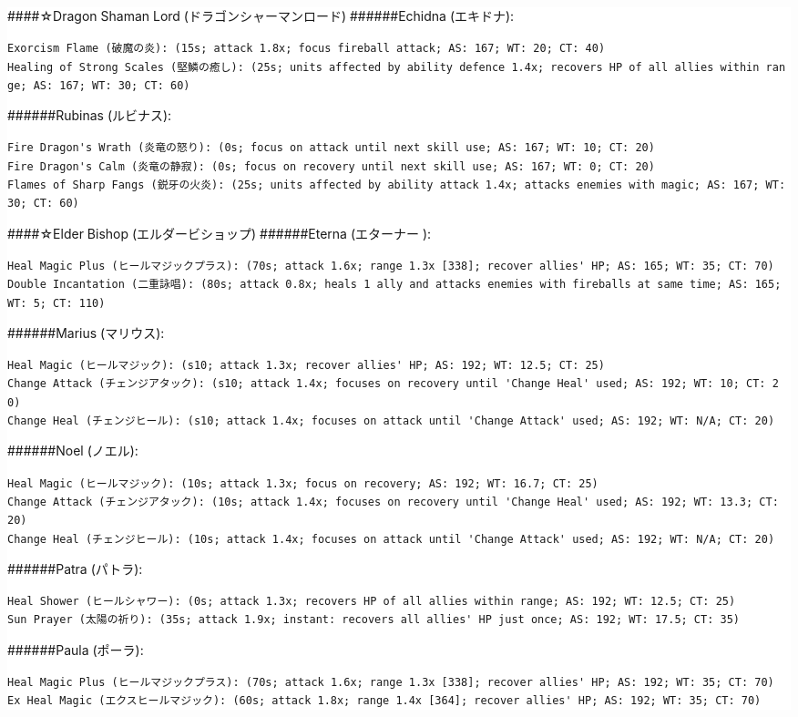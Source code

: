 ####☆Dragon Shaman Lord (ドラゴンシャーマンロード)
######Echidna (エキドナ):
```
Exorcism Flame (破魔の炎): (15s; attack 1.8x; focus fireball attack; AS: 167; WT: 20; CT: 40)
Healing of Strong Scales (堅鱗の癒し): (25s; units affected by ability defence 1.4x; recovers HP of all allies within range; AS: 167; WT: 30; CT: 60)
```

######Rubinas (ルビナス):
```
Fire Dragon's Wrath (炎竜の怒り): (0s; focus on attack until next skill use; AS: 167; WT: 10; CT: 20)
Fire Dragon's Calm (炎竜の静寂): (0s; focus on recovery until next skill use; AS: 167; WT: 0; CT: 20)
Flames of Sharp Fangs (鋭牙の火炎): (25s; units affected by ability attack 1.4x; attacks enemies with magic; AS: 167; WT: 30; CT: 60)
```

####☆Elder Bishop (エルダービショップ)
######Eterna (エターナー ):
```
Heal Magic Plus (ヒールマジックプラス): (70s; attack 1.6x; range 1.3x [338]; recover allies' HP; AS: 165; WT: 35; CT: 70)
Double Incantation (二重詠唱): (80s; attack 0.8x; heals 1 ally and attacks enemies with fireballs at same time; AS: 165; WT: 5; CT: 110)
```

######Marius (マリウス):
```
Heal Magic (ヒールマジック): (s10; attack 1.3x; recover allies' HP; AS: 192; WT: 12.5; CT: 25) 
Change Attack (チェンジアタック): (s10; attack 1.4x; focuses on recovery until 'Change Heal' used; AS: 192; WT: 10; CT: 20)
Change Heal (チェンジヒール): (s10; attack 1.4x; focuses on attack until 'Change Attack' used; AS: 192; WT: N/A; CT: 20)
```

######Noel (ノエル):
```
Heal Magic (ヒールマジック): (10s; attack 1.3x; focus on recovery; AS: 192; WT: 16.7; CT: 25) 
Change Attack (チェンジアタック): (10s; attack 1.4x; focuses on recovery until 'Change Heal' used; AS: 192; WT: 13.3; CT: 20)
Change Heal (チェンジヒール): (10s; attack 1.4x; focuses on attack until 'Change Attack' used; AS: 192; WT: N/A; CT: 20)
```

######Patra (パトラ):
```
Heal Shower (ヒールシャワー): (0s; attack 1.3x; recovers HP of all allies within range; AS: 192; WT: 12.5; CT: 25) 
Sun Prayer (太陽の祈り): (35s; attack 1.9x; instant: recovers all allies' HP just once; AS: 192; WT: 17.5; CT: 35)
```

######Paula (ポーラ):
```
Heal Magic Plus (ヒールマジックプラス): (70s; attack 1.6x; range 1.3x [338]; recover allies' HP; AS: 192; WT: 35; CT: 70) 
Ex Heal Magic (エクスヒールマジック): (60s; attack 1.8x; range 1.4x [364]; recover allies' HP; AS: 192; WT: 35; CT: 70)
```
